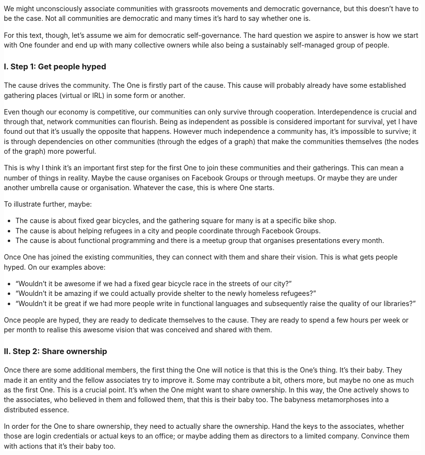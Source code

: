 We might unconsciously associate communities with grassroots movements and democratic governance, but this doesn’t have to be the case. Not all communities are democratic and many times it’s hard to say whether one is.

For this text, though, let’s assume we aim for democratic self-governance. The hard question we aspire to answer is how we start with One founder and end up with many collective owners while also being a sustainably self-managed group of people.

### I. Step 1: Get people hyped

The cause drives the community. The One is firstly part of the cause. This cause will probably already have some established gathering places (virtual or IRL) in some form or another.

Even though our economy is competitive, our communities can only survive through cooperation. Interdependence is crucial and through that, network communities can flourish. Being as independent as possible is considered important for survival, yet I have found out that it’s usually the opposite that happens. However much independence a community has, it’s impossible to survive; it is through dependencies on other communities (through the edges of a graph) that make the communities themselves (the nodes of the graph) more powerful.

This is why I think it’s an important first step for the first One to join these communities and their gatherings. This can mean a number of things in reality. Maybe the cause organises on Facebook Groups or through meetups. Or maybe they are under another umbrella cause or organisation. Whatever the case, this is where One starts.

To illustrate further, maybe:

* The cause is about fixed gear bicycles, and the gathering square for many is at a specific bike shop.
* The cause is about helping refugees in a city and people coordinate through Facebook Groups.
* The cause is about functional programming and there is a meetup group that organises presentations every month.

Once One has joined the existing communities, they can connect with them and share their vision. This is what gets people hyped. On our examples above:

* “Wouldn’t it be awesome if we had a fixed gear bicycle race in the streets of our city?”
* “Wouldn’t it be amazing if we could actually provide shelter to the newly homeless refugees?”
* “Wouldn’t it be great if we had more people write in functional languages and subsequently raise the quality of our libraries?”

Once people are hyped, they are ready to dedicate themselves to the cause. They are ready to spend a few hours per week or per month to realise this awesome vision that was conceived and shared with them.

### II. Step 2: Share ownership

Once there are some additional members, the first thing the One will notice is that this is the One’s thing. It’s their baby. They made it an entity and the fellow associates try to improve it. Some may contribute a bit, others more, but maybe no one as much as the first One. This is a crucial point. It’s when the One might want to share ownership. In this way, the One actively shows to the associates, who believed in them and followed them, that this is their baby too. The babyness metamorphoses into a distributed essence.

In order for the One to share ownership, they need to actually share the ownership. Hand the keys to the associates, whether those are login credentials or actual keys to an office; or maybe adding them as directors to a limited company. Convince them with actions that it’s their baby too.
